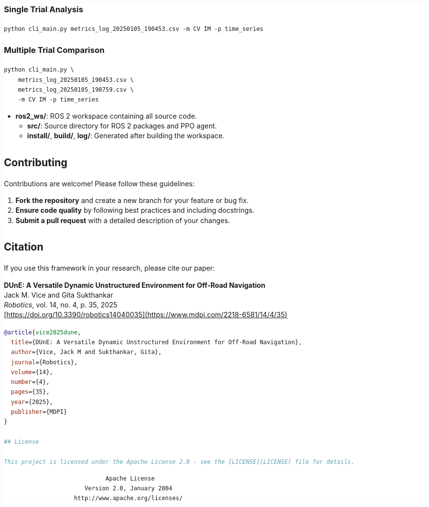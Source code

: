 ### Single Trial Analysis
```
python cli_main.py metrics_log_20250105_190453.csv -m CV IM -p time_series
```

### Multiple Trial Comparison
```
python cli_main.py \
    metrics_log_20250105_190453.csv \
    metrics_log_20250105_190759.csv \
    -m CV IM -p time_series
```

- **ros2_ws/**: ROS 2 workspace containing all source code.
  - **src/**: Source directory for ROS 2 packages and PPO agent.
  - **install/**, **build/**, **log/**: Generated after building the workspace.

## Contributing

Contributions are welcome! Please follow these guidelines:

1. **Fork the repository** and create a new branch for your feature or bug fix.
2. **Ensure code quality** by following best practices and including docstrings.
3. **Submit a pull request** with a detailed description of your changes.


## Citation

If you use this framework in your research, please cite our paper:

**DUnE: A Versatile Dynamic Unstructured Environment for Off-Road Navigation**  
Jack M. Vice and Gita Sukthankar  
*Robotics*, vol. 14, no. 4, p. 35, 2025  
[https://doi.org/10.3390/robotics14040035](https://www.mdpi.com/2218-6581/14/4/35)

```bibtex
@article{vice2025dune,
  title={DUnE: A Versatile Dynamic Unstructured Environment for Off-Road Navigation},
  author={Vice, Jack M and Sukthankar, Gita},
  journal={Robotics},
  volume={14},
  number={4},
  pages={35},
  year={2025},
  publisher={MDPI}
}

## License

This project is licensed under the Apache License 2.0 - see the [LICENSE](LICENSE) file for details.

```
                                 Apache License
                           Version 2.0, January 2004
                        http://www.apache.org/licenses/

